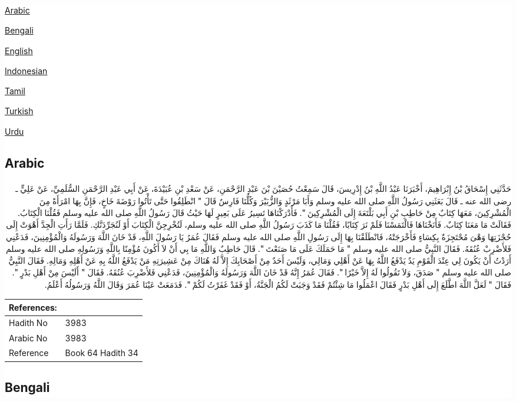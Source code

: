 [Arabic](#arabic)

[Bengali](#bengali)

[English](#english)

[Indonesian](#indonesian)

[Tamil](#tamil)

[Turkish](#turkish)

[Urdu](#urdu)

## Arabic


<div dir="rtl" lang="ar" style={{fontSize:'larger',backgroundColor:'#f8f9fa',padding:20}}>
حَدَّثَنِي إِسْحَاقُ بْنُ إِبْرَاهِيمَ، أَخْبَرَنَا عَبْدُ اللَّهِ بْنُ إِدْرِيسَ، قَالَ سَمِعْتُ حُصَيْنَ بْنَ عَبْدِ الرَّحْمَنِ، عَنْ سَعْدِ بْنِ عُبَيْدَةَ، عَنْ أَبِي عَبْدِ الرَّحْمَنِ السُّلَمِيِّ، عَنْ عَلِيٍّ ـ رضى الله عنه ـ قَالَ بَعَثَنِي رَسُولُ اللَّهِ صلى الله عليه وسلم وَأَبَا مَرْثَدٍ وَالزُّبَيْرَ وَكُلُّنَا فَارِسٌ قَالَ ‏"‏ انْطَلِقُوا حَتَّى تَأْتُوا رَوْضَةَ خَاخٍ، فَإِنَّ بِهَا امْرَأَةً مِنَ الْمُشْرِكِينَ، مَعَهَا كِتَابٌ مِنْ حَاطِبِ بْنِ أَبِي بَلْتَعَةَ إِلَى الْمُشْرِكِينَ ‏"‏‏.‏ فَأَدْرَكْنَاهَا تَسِيرُ عَلَى بَعِيرٍ لَهَا حَيْثُ قَالَ رَسُولُ اللَّهِ صلى الله عليه وسلم فَقُلْنَا الْكِتَابُ‏.‏ فَقَالَتْ مَا مَعَنَا كِتَابٌ‏.‏ فَأَنَخْنَاهَا فَالْتَمَسْنَا فَلَمْ نَرَ كِتَابًا، فَقُلْنَا مَا كَذَبَ رَسُولُ اللَّهِ صلى الله عليه وسلم، لَتُخْرِجِنَّ الْكِتَابَ أَوْ لَنُجَرِّدَنَّكِ‏.‏ فَلَمَّا رَأَتِ الْجِدَّ أَهْوَتْ إِلَى حُجْزَتِهَا وَهْىَ مُحْتَجِزَةٌ بِكِسَاءٍ فَأَخْرَجَتْهُ، فَانْطَلَقْنَا بِهَا إِلَى رَسُولِ اللَّهِ صلى الله عليه وسلم فَقَالَ عُمَرُ يَا رَسُولَ اللَّهِ، قَدْ خَانَ اللَّهَ وَرَسُولَهُ وَالْمُؤْمِنِينَ، فَدَعْنِي فَلأَضْرِبْ عُنُقَهُ‏.‏ فَقَالَ النَّبِيُّ صلى الله عليه وسلم ‏"‏ مَا حَمَلَكَ عَلَى مَا صَنَعْتَ ‏"‏‏.‏ قَالَ حَاطِبٌ وَاللَّهِ مَا بِي أَنْ لاَ أَكُونَ مُؤْمِنًا بِاللَّهِ وَرَسُولِهِ صلى الله عليه وسلم أَرَدْتُ أَنْ يَكُونَ لِي عِنْدَ الْقَوْمِ يَدٌ يَدْفَعُ اللَّهُ بِهَا عَنْ أَهْلِي وَمَالِي، وَلَيْسَ أَحَدٌ مِنْ أَصْحَابِكَ إِلاَّ لَهُ هُنَاكَ مِنْ عَشِيرَتِهِ مَنْ يَدْفَعُ اللَّهُ بِهِ عَنْ أَهْلِهِ وَمَالِهِ‏.‏ فَقَالَ النَّبِيُّ صلى الله عليه وسلم ‏"‏ صَدَقَ، وَلاَ تَقُولُوا لَهُ إِلاَّ خَيْرًا ‏"‏‏.‏ فَقَالَ عُمَرُ إِنَّهُ قَدْ خَانَ اللَّهَ وَرَسُولَهُ وَالْمُؤْمِنِينَ، فَدَعْنِي فَلأَضْرِبَ عُنُقَهُ‏.‏ فَقَالَ ‏"‏ أَلَيْسَ مِنْ أَهْلِ بَدْرٍ ‏"‏‏.‏ فَقَالَ ‏"‏ لَعَلَّ اللَّهَ اطَّلَعَ إِلَى أَهْلِ بَدْرٍ فَقَالَ اعْمَلُوا مَا شِئْتُمْ فَقَدْ وَجَبَتْ لَكُمُ الْجَنَّةُ، أَوْ فَقَدْ غَفَرْتُ لَكُمْ ‏"‏‏.‏ فَدَمَعَتْ عَيْنَا عُمَرَ وَقَالَ اللَّهُ وَرَسُولُهُ أَعْلَمُ‏.‏
</div>
<div style={{backgroundColor:'#f8f9fa',padding:20, marginBottom: 10}}><table> <thead> <tr> <th>References:</th> <th></th> </tr> </thead> <tbody><tr><td>Hadith No</td><td>3983</td></tr><tr><td>Arabic No</td><td>3983</td></tr><tr><td>Reference</td><td>Book 64 Hadith 34</td></tr></tbody></table></div>

## Bengali


<div dir="ltr" lang="bn" style={{fontSize:'larger',backgroundColor:'#f8f9fa',padding:20}}>